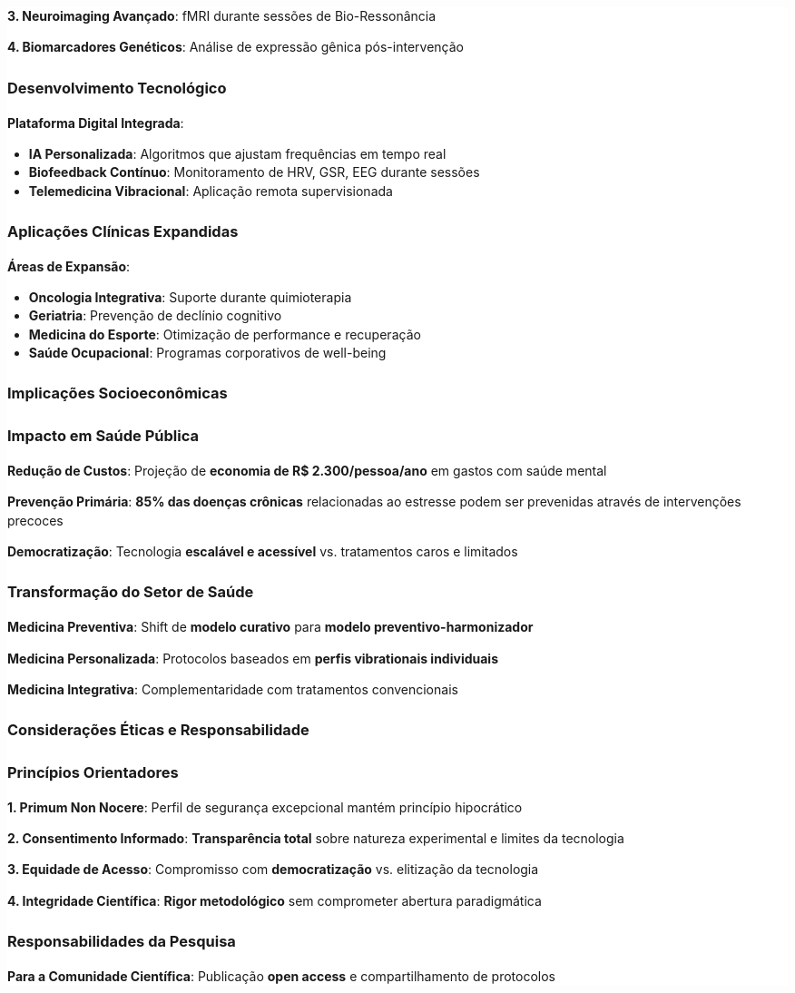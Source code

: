 **3. Neuroimaging Avançado**: fMRI durante sessões de Bio-Ressonância

**4. Biomarcadores Genéticos**: Análise de expressão gênica pós-intervenção

### **Desenvolvimento Tecnológico**

**Plataforma Digital Integrada**:

- **IA Personalizada**: Algoritmos que ajustam frequências em tempo real
- **Biofeedback Contínuo**: Monitoramento de HRV, GSR, EEG durante sessões
- **Telemedicina Vibracional**: Aplicação remota supervisionada

### **Aplicações Clínicas Expandidas**

**Áreas de Expansão**:

- **Oncologia Integrativa**: Suporte durante quimioterapia
- **Geriatria**: Prevenção de declínio cognitivo
- **Medicina do Esporte**: Otimização de performance e recuperação
- **Saúde Ocupacional**: Programas corporativos de well-being

### **Implicações Socioeconômicas**

### **Impacto em Saúde Pública**

**Redução de Custos**: Projeção de **economia de R$ 2.300/pessoa/ano** em gastos com saúde mental

**Prevenção Primária**: **85% das doenças crônicas** relacionadas ao estresse podem ser prevenidas através de intervenções precoces

**Democratização**: Tecnologia **escalável e acessível** vs. tratamentos caros e limitados

### **Transformação do Setor de Saúde**

**Medicina Preventiva**: Shift de **modelo curativo** para **modelo preventivo-harmonizador**

**Medicina Personalizada**: Protocolos baseados em **perfis vibrationais individuais**

**Medicina Integrativa**: Complementaridade com tratamentos convencionais

### **Considerações Éticas e Responsabilidade**

### **Princípios Orientadores**

**1. Primum Non Nocere**: Perfil de segurança excepcional mantém princípio hipocrático

**2. Consentimento Informado**: **Transparência total** sobre natureza experimental e limites da tecnologia

**3. Equidade de Acesso**: Compromisso com **democratização** vs. elitização da tecnologia

**4. Integridade Científica**: **Rigor metodológico** sem comprometer abertura paradigmática

### **Responsabilidades da Pesquisa**

**Para a Comunidade Científica**: Publicação **open access** e compartilhamento de protocolos
